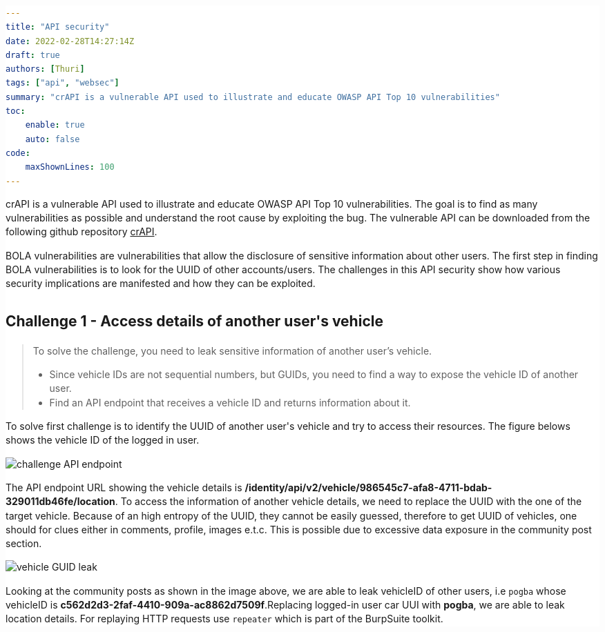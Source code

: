 ```yaml
---
title: "API security"
date: 2022-02-28T14:27:14Z
draft: true
authors: [Thuri]
tags: ["api", "websec"]
summary: "crAPI is a vulnerable API used to illustrate and educate OWASP API Top 10 vulnerabilities"
toc:
    enable: true
    auto: false
code:
    maxShownLines: 100
---
```


crAPI is a vulnerable API used to illustrate and educate OWASP API Top 10 vulnerabilities. The goal is to find as many vulnerabilities as possible and understand the root cause by exploiting the bug. The vulnerable API can be downloaded from the following github repository <a href="https://github.com/OWASP/crAPI">crAPI</a>.

BOLA vulnerabilities are vulnerabilities that allow the disclosure of sensitive information about other users. The first step in finding BOLA vulnerabilities is to look for the UUID of other accounts/users. The challenges in this API security show how various security implications are manifested and how they can be exploited.

## Challenge 1 - Access details of another user's vehicle

> To solve the challenge, you need to leak sensitive information of another user’s vehicle.
>
> -   Since vehicle IDs are not sequential numbers, but GUIDs, you need to find a way to expose the vehicle ID of another user.
> -   Find an API endpoint that receives a vehicle ID and returns information about it.

To solve first challenge is to identify the UUID of another user's vehicle and try to access their resources. The figure belows shows the vehicle ID of the logged in user.

![challenge API endpoint](/crApi/challenge1-endpoint.png)

The API endpoint URL showing the vehicle details is **/identity/api/v2/vehicle/986545c7-afa8-4711-bdab-329011db46fe/location**. To access the information of another vehicle details, we need to replace the UUID with the one of the target vehicle. Because of an high entropy of the UUID, they cannot be easily guessed, therefore to get UUID of vehicles, one should for clues either in comments, profile, images e.t.c. This is possible due to excessive data exposure in the community post section.

![vehicle GUID leak](/crApi/challenge1-guid_leak.png)

Looking at the community posts as shown in the image above, we are able to leak vehicleID of other users, i.e `pogba` whose vehicleID is **c562d2d3-2faf-4410-909a-ac8862d7509f**.Replacing logged-in user car UUI with **pogba**, we are able to leak location details. For replaying HTTP requests use `repeater` which is part of the BurpSuite toolkit.
